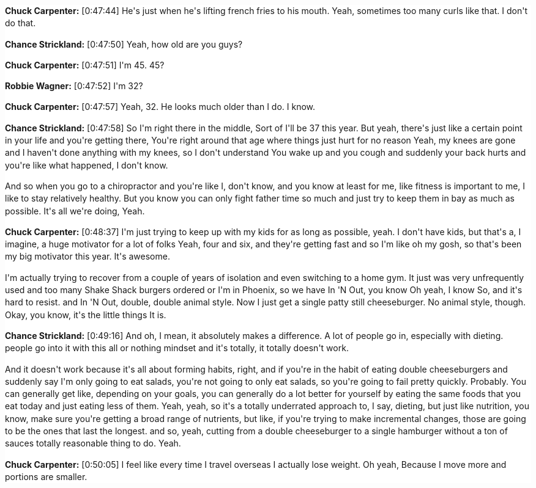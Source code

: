**Chuck Carpenter:** [0:47:44]
He's just when he's lifting french fries to his mouth. Yeah, sometimes too many curls like that. I don't do that.

**Chance Strickland:** [0:47:50]
Yeah, how old are you guys?

**Chuck Carpenter:** [0:47:51]
I'm 45. 45?

**Robbie Wagner:** [0:47:52]
I'm 32?

**Chuck Carpenter:** [0:47:57]
Yeah, 32. He looks much older than I do. I know.

**Chance Strickland:** [0:47:58]
So I'm right there in the middle, Sort of I'll be 37 this year. But yeah, there's just like a certain point in your life and you're getting there, You're right around that age where things just hurt for no reason Yeah, my knees are gone and I haven't done anything with my knees, so I don't understand You wake up and you cough and suddenly your back hurts and you're like what happened, I don't know.

And so when you go to a chiropractor and you're like I, don't know, and you know at least for me, like fitness is important to me, I like to stay relatively healthy. But you know you can only fight father time so much and just try to keep them in bay as much as possible. It's all we're doing, Yeah.

**Chuck Carpenter:** [0:48:37]
I'm just trying to keep up with my kids for as long as possible, yeah. I don't have kids, but that's a, I imagine, a huge motivator for a lot of folks Yeah, four and six, and they're getting fast and so I'm like oh my gosh, so that's been my big motivator this year. It's awesome.

I'm actually trying to recover from a couple of years of isolation and even switching to a home gym. It just was very unfrequently used and too many Shake Shack burgers ordered or I'm in Phoenix, so we have In 'N Out, you know Oh yeah, I know So, and it's hard to resist. and In 'N Out, double, double animal style. Now I just get a single patty still cheeseburger. No animal style, though. Okay, you know, it's the little things It is.

**Chance Strickland:** [0:49:16]
And oh, I mean, it absolutely makes a difference. A lot of people go in, especially with dieting. people go into it with this all or nothing mindset and it's totally, it totally doesn't work.

And it doesn't work because it's all about forming habits, right, and if you're in the habit of eating double cheeseburgers and suddenly say I'm only going to eat salads, you're not going to only eat salads, so you're going to fail pretty quickly. Probably. You can generally get like, depending on your goals, you can generally do a lot better for yourself by eating the same foods that you eat today and just eating less of them. Yeah, yeah, so it's a totally underrated approach to, I say, dieting, but just like nutrition, you know, make sure you're getting a broad range of nutrients, but like, if you're trying to make incremental changes, those are going to be the ones that last the longest. and so, yeah, cutting from a double cheeseburger to a single hamburger without a ton of sauces totally reasonable thing to do. Yeah.

**Chuck Carpenter:** [0:50:05]
I feel like every time I travel overseas I actually lose weight. Oh yeah, Because I move more and portions are smaller.
